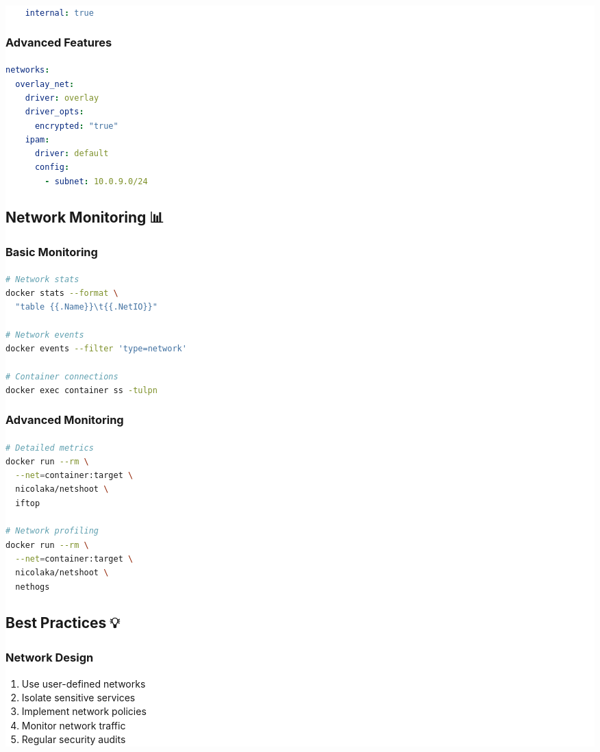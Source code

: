 ```yaml
    internal: true
```

### Advanced Features
```yaml
networks:
  overlay_net:
    driver: overlay
    driver_opts:
      encrypted: "true"
    ipam:
      driver: default
      config:
        - subnet: 10.0.9.0/24
```

## Network Monitoring 📊

### Basic Monitoring
```bash
# Network stats
docker stats --format \
  "table {{.Name}}\t{{.NetIO}}"

# Network events
docker events --filter 'type=network'

# Container connections
docker exec container ss -tulpn
```

### Advanced Monitoring
```bash
# Detailed metrics
docker run --rm \
  --net=container:target \
  nicolaka/netshoot \
  iftop

# Network profiling
docker run --rm \
  --net=container:target \
  nicolaka/netshoot \
  nethogs
```

## Best Practices 💡

### Network Design
1. Use user-defined networks
2. Isolate sensitive services
3. Implement network policies
4. Monitor network traffic
5. Regular security audits
